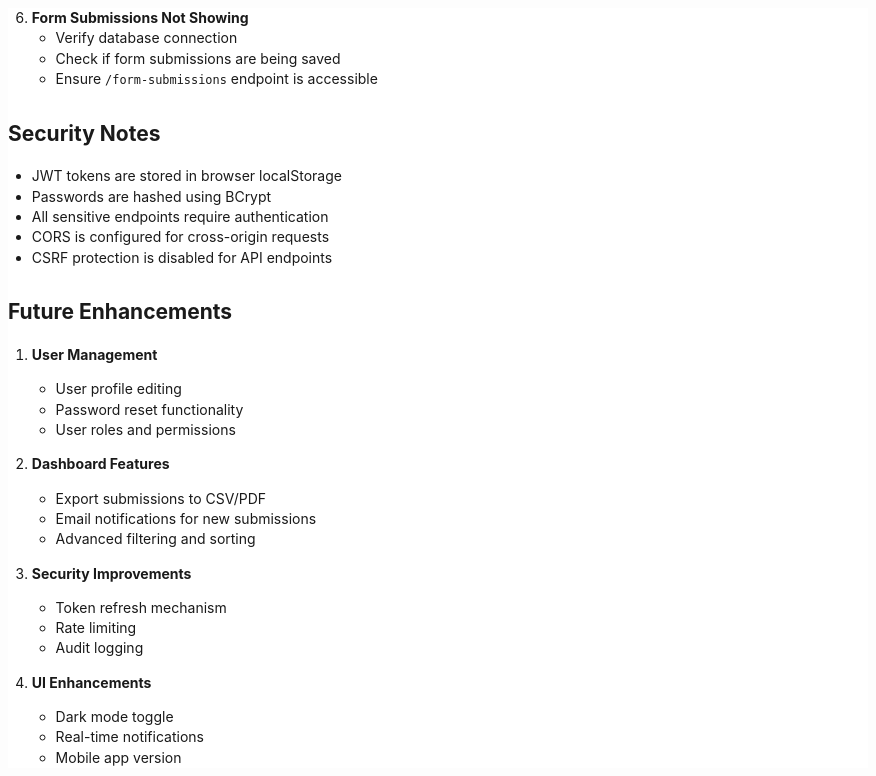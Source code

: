 6. **Form Submissions Not Showing**
   - Verify database connection
   - Check if form submissions are being saved
   - Ensure `/form-submissions` endpoint is accessible

## Security Notes

- JWT tokens are stored in browser localStorage
- Passwords are hashed using BCrypt
- All sensitive endpoints require authentication
- CORS is configured for cross-origin requests
- CSRF protection is disabled for API endpoints

## Future Enhancements

1. **User Management**
   - User profile editing
   - Password reset functionality
   - User roles and permissions

2. **Dashboard Features**
   - Export submissions to CSV/PDF
   - Email notifications for new submissions
   - Advanced filtering and sorting

3. **Security Improvements**
   - Token refresh mechanism
   - Rate limiting
   - Audit logging

4. **UI Enhancements**
   - Dark mode toggle
   - Real-time notifications
   - Mobile app version 